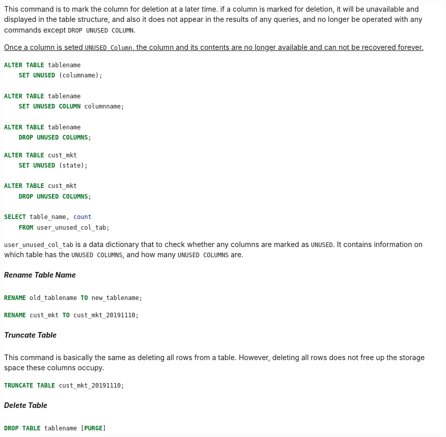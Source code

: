 This command is to mark the column for deletion at a later time. if a column is marked for deletion, it will be unavailable and displayed in the table structure, and also it does not appear in the results of any queries, and no longer be operated with any commands except `DROP UNUSED COLUMN`.

<u>Once a column is seted `UNUSED Column`, the column and its contents are no longer available and can not be recovered forever.</u>

```sql
ALTER TABLE tablename
	SET UNUSED (columname);

ALTER TABLE tablename
	SET UNUSED COLUMN columnname;

ALTER TABLE tablename
	DROP UNUSED COLUMNS;
```

```sql
ALTER TABLE cust_mkt
	SET UNUSED (state);

ALTER TABLE cust_mkt
	DROP UNUSED COLUMNS;

SELECT table_name, count
	FROM user_unused_col_tab;
```

`user_unused_col_tab` is a data dictionary that to check whether any columns are marked as `UNUSED`. It contains information on which table has the `UNUSED COLUMNS`, and how many `UNUSED COLUMNS` are.

##### Rename Table Name

```sql
RENAME old_tablename TO new_tablename;
```

```sql
RENAME cust_mkt TO cust_mkt_20191110;
```

##### Truncate Table

This command is basically the same as deleting all rows from a table. However, deleting all rows does not free up the storage space these columns occupy.

```sql
TRUNCATE TABLE cust_mkt_20191110;
```

##### Delete Table

```sql
DROP TABLE tablename [PURGE]
```
